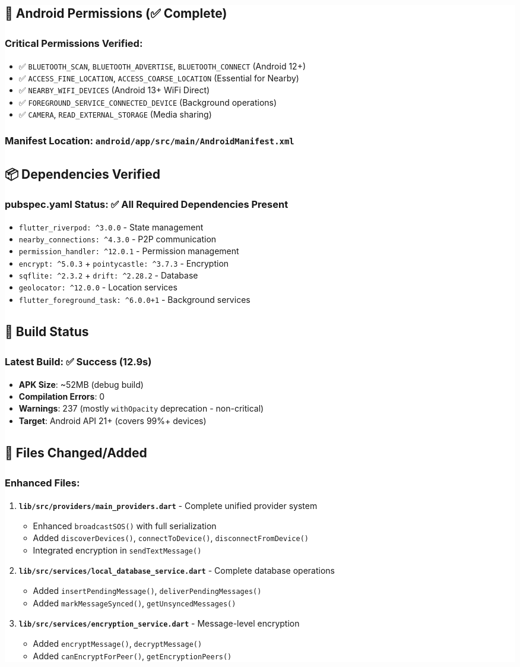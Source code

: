 ## 📱 **Android Permissions (✅ Complete)**

### **Critical Permissions Verified**:
- ✅ `BLUETOOTH_SCAN`, `BLUETOOTH_ADVERTISE`, `BLUETOOTH_CONNECT` (Android 12+)
- ✅ `ACCESS_FINE_LOCATION`, `ACCESS_COARSE_LOCATION` (Essential for Nearby)
- ✅ `NEARBY_WIFI_DEVICES` (Android 13+ WiFi Direct)
- ✅ `FOREGROUND_SERVICE_CONNECTED_DEVICE` (Background operations)
- ✅ `CAMERA`, `READ_EXTERNAL_STORAGE` (Media sharing)

### **Manifest Location**: `android/app/src/main/AndroidManifest.xml`

## 📦 **Dependencies Verified**

### **pubspec.yaml Status**: ✅ All Required Dependencies Present
- `flutter_riverpod: ^3.0.0` - State management
- `nearby_connections: ^4.3.0` - P2P communication  
- `permission_handler: ^12.0.1` - Permission management
- `encrypt: ^5.0.3` + `pointycastle: ^3.7.3` - Encryption
- `sqflite: ^2.3.2` + `drift: ^2.28.2` - Database
- `geolocator: ^12.0.0` - Location services
- `flutter_foreground_task: ^6.0.0+1` - Background services

## 🔨 **Build Status**

### **Latest Build**: ✅ Success (12.9s)
- **APK Size**: ~52MB (debug build)
- **Compilation Errors**: 0
- **Warnings**: 237 (mostly `withOpacity` deprecation - non-critical)
- **Target**: Android API 21+ (covers 99%+ devices)

## 📁 **Files Changed/Added**

### **Enhanced Files**:
1. **`lib/src/providers/main_providers.dart`** - Complete unified provider system
   - Enhanced `broadcastSOS()` with full serialization
   - Added `discoverDevices()`, `connectToDevice()`, `disconnectFromDevice()`
   - Integrated encryption in `sendTextMessage()`

2. **`lib/src/services/local_database_service.dart`** - Complete database operations
   - Added `insertPendingMessage()`, `deliverPendingMessages()` 
   - Added `markMessageSynced()`, `getUnsyncedMessages()`

3. **`lib/src/services/encryption_service.dart`** - Message-level encryption
   - Added `encryptMessage()`, `decryptMessage()`
   - Added `canEncryptForPeer()`, `getEncryptionPeers()`
